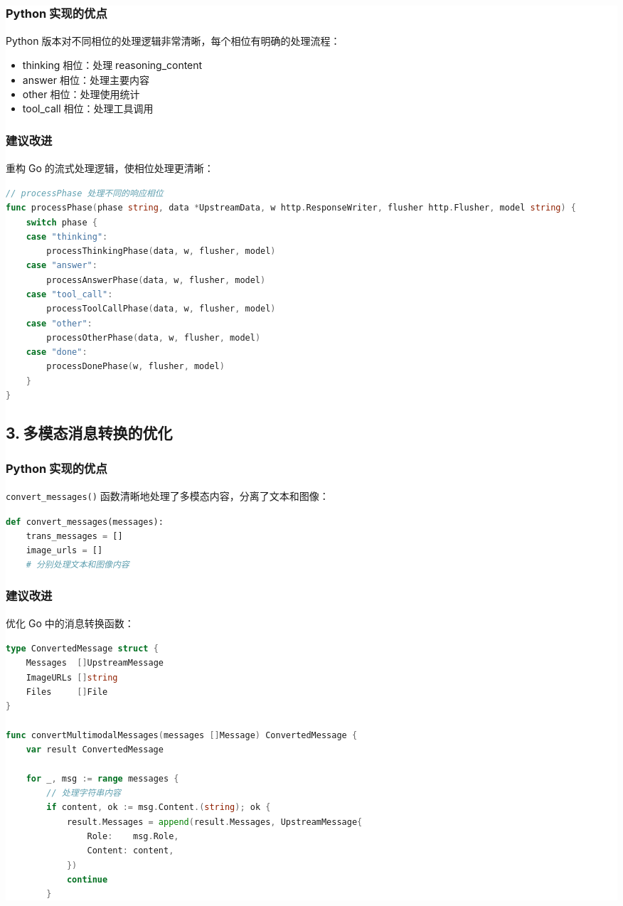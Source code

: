 ### Python 实现的优点
Python 版本对不同相位的处理逻辑非常清晰，每个相位有明确的处理流程：

- thinking 相位：处理 reasoning_content
- answer 相位：处理主要内容
- other 相位：处理使用统计
- tool_call 相位：处理工具调用

### 建议改进
重构 Go 的流式处理逻辑，使相位处理更清晰：

```go
// processPhase 处理不同的响应相位
func processPhase(phase string, data *UpstreamData, w http.ResponseWriter, flusher http.Flusher, model string) {
    switch phase {
    case "thinking":
        processThinkingPhase(data, w, flusher, model)
    case "answer":
        processAnswerPhase(data, w, flusher, model)
    case "tool_call":
        processToolCallPhase(data, w, flusher, model)
    case "other":
        processOtherPhase(data, w, flusher, model)
    case "done":
        processDonePhase(w, flusher, model)
    }
}
```

## 3. 多模态消息转换的优化

### Python 实现的优点
`convert_messages()` 函数清晰地处理了多模态内容，分离了文本和图像：

```python
def convert_messages(messages):
    trans_messages = []
    image_urls = []
    # 分别处理文本和图像内容
```

### 建议改进
优化 Go 中的消息转换函数：

```go
type ConvertedMessage struct {
    Messages  []UpstreamMessage
    ImageURLs []string
    Files     []File
}

func convertMultimodalMessages(messages []Message) ConvertedMessage {
    var result ConvertedMessage

    for _, msg := range messages {
        // 处理字符串内容
        if content, ok := msg.Content.(string); ok {
            result.Messages = append(result.Messages, UpstreamMessage{
                Role:    msg.Role,
                Content: content,
            })
            continue
        }
```